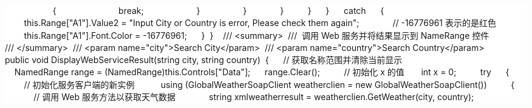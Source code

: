 &nbsp;&nbsp;&nbsp;&nbsp;&nbsp;&nbsp;&nbsp;&nbsp;&nbsp;&nbsp;&nbsp;&nbsp;&nbsp;&nbsp;&nbsp;&nbsp;&nbsp;&nbsp;&nbsp;&nbsp;{&nbsp;
&nbsp;&nbsp;&nbsp;&nbsp;&nbsp;&nbsp;&nbsp;&nbsp;&nbsp;&nbsp;&nbsp;&nbsp;&nbsp;&nbsp;&nbsp;&nbsp;&nbsp;&nbsp;&nbsp;&nbsp;&nbsp;&nbsp;&nbsp;&nbsp;<span class="cs__keyword">break</span>;&nbsp;
&nbsp;&nbsp;&nbsp;&nbsp;&nbsp;&nbsp;&nbsp;&nbsp;&nbsp;&nbsp;&nbsp;&nbsp;&nbsp;&nbsp;&nbsp;&nbsp;&nbsp;&nbsp;&nbsp;&nbsp;}&nbsp;
&nbsp;&nbsp;&nbsp;&nbsp;&nbsp;&nbsp;&nbsp;&nbsp;&nbsp;&nbsp;&nbsp;&nbsp;&nbsp;&nbsp;&nbsp;&nbsp;}&nbsp;
&nbsp;&nbsp;&nbsp;&nbsp;&nbsp;&nbsp;&nbsp;&nbsp;&nbsp;&nbsp;&nbsp;&nbsp;}&nbsp;
&nbsp;&nbsp;&nbsp;&nbsp;&nbsp;&nbsp;&nbsp;&nbsp;}&nbsp;
&nbsp;&nbsp;&nbsp;&nbsp;}&nbsp;
&nbsp;&nbsp;&nbsp;&nbsp;<span class="cs__keyword">catch</span>&nbsp;
&nbsp;&nbsp;&nbsp;&nbsp;{&nbsp;
&nbsp;&nbsp;&nbsp;&nbsp;&nbsp;&nbsp;&nbsp;&nbsp;<span class="cs__keyword">this</span>.Range[<span class="cs__string">&quot;A1&quot;</span>].Value2&nbsp;=&nbsp;<span class="cs__string">&quot;Input&nbsp;City&nbsp;or&nbsp;Country&nbsp;is&nbsp;error,&nbsp;Please&nbsp;check&nbsp;them&nbsp;again&quot;</span>;&nbsp;
&nbsp;
&nbsp;
&nbsp;&nbsp;&nbsp;&nbsp;&nbsp;&nbsp;&nbsp;&nbsp;<span class="cs__com">//&nbsp;-16776961&nbsp;表示的是红色</span>&nbsp;
&nbsp;&nbsp;&nbsp;&nbsp;&nbsp;&nbsp;&nbsp;&nbsp;<span class="cs__keyword">this</span>.Range[<span class="cs__string">&quot;A1&quot;</span>].Font.Color&nbsp;=&nbsp;-<span class="cs__number">16776961</span>;&nbsp;
&nbsp;&nbsp;&nbsp;&nbsp;}&nbsp;
}&nbsp;
&nbsp;
<span class="cs__com">///&nbsp;&lt;summary&gt;</span>&nbsp;
<span class="cs__com">///&nbsp;&nbsp;调用&nbsp;Web&nbsp;服务并将结果显示到&nbsp;NameRange&nbsp;控件</span>&nbsp;
<span class="cs__com">///&nbsp;&lt;/summary&gt;</span>&nbsp;
<span class="cs__com">///&nbsp;&lt;param&nbsp;name=&quot;city&quot;&gt;Search&nbsp;City&lt;/param&gt;</span>&nbsp;
<span class="cs__com">///&nbsp;&lt;param&nbsp;name=&quot;country&quot;&gt;Search&nbsp;Country&lt;/param&gt;</span>&nbsp;
<span class="cs__keyword">public</span>&nbsp;<span class="cs__keyword">void</span>&nbsp;DisplayWebServiceResult(<span class="cs__keyword">string</span>&nbsp;city,&nbsp;<span class="cs__keyword">string</span>&nbsp;country)&nbsp;
{&nbsp;
&nbsp;&nbsp;&nbsp;&nbsp;<span class="cs__com">//&nbsp;获取名称范围并清除当前显示</span>&nbsp;
&nbsp;&nbsp;&nbsp;&nbsp;NamedRange&nbsp;range&nbsp;=&nbsp;(NamedRange)<span class="cs__keyword">this</span>.Controls[<span class="cs__string">&quot;Data&quot;</span>];&nbsp;
&nbsp;&nbsp;&nbsp;&nbsp;range.Clear();&nbsp;
&nbsp;
&nbsp;
&nbsp;&nbsp;&nbsp;&nbsp;<span class="cs__com">//&nbsp;初始化&nbsp;x&nbsp;的&#20540;&nbsp;</span>&nbsp;
&nbsp;&nbsp;&nbsp;&nbsp;<span class="cs__keyword">int</span>&nbsp;x&nbsp;=&nbsp;<span class="cs__number">0</span>;&nbsp;
&nbsp;
&nbsp;
&nbsp;&nbsp;&nbsp;&nbsp;<span class="cs__keyword">try</span>&nbsp;
&nbsp;&nbsp;&nbsp;&nbsp;{&nbsp;
&nbsp;&nbsp;&nbsp;&nbsp;&nbsp;&nbsp;&nbsp;&nbsp;<span class="cs__com">//&nbsp;初始化服务客户端的新实例&nbsp;</span>&nbsp;
&nbsp;&nbsp;&nbsp;&nbsp;&nbsp;&nbsp;&nbsp;&nbsp;<span class="cs__keyword">using</span>&nbsp;(GlobalWeatherSoapClient&nbsp;weatherclien&nbsp;=&nbsp;<span class="cs__keyword">new</span>&nbsp;GlobalWeatherSoapClient())&nbsp;
&nbsp;&nbsp;&nbsp;&nbsp;&nbsp;&nbsp;&nbsp;&nbsp;{&nbsp;
&nbsp;&nbsp;&nbsp;&nbsp;&nbsp;&nbsp;&nbsp;&nbsp;&nbsp;&nbsp;&nbsp;&nbsp;<span class="cs__com">//&nbsp;调用&nbsp;Web&nbsp;服务方法以获取天气数据</span>&nbsp;
&nbsp;&nbsp;&nbsp;&nbsp;&nbsp;&nbsp;&nbsp;&nbsp;&nbsp;&nbsp;&nbsp;&nbsp;<span class="cs__keyword">string</span>&nbsp;xmlweatherresult&nbsp;=&nbsp;weatherclien.GetWeather(city,&nbsp;country);&nbsp;
&nbsp;
&nbsp;